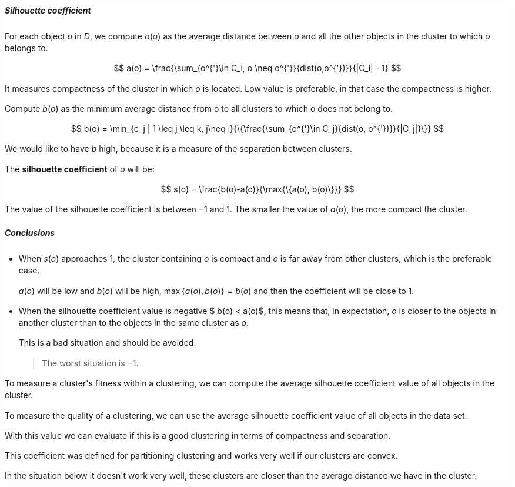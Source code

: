 ##### Silhouette coefficient

For each object $o$ in $D$, we compute $a(o)$ as the average distance between $o$ and all the other objects in the cluster to which $o$ belongs to.

$$
    a(o) = \frac{\sum_{o^{'}\in C_i, o \neq o^{'}}{dist(o,o^{'})}}{|C_i| - 1}
$$

It measures compactness of the cluster in which $o$ is located. Low value is preferable, in that case the compactness is higher.

Compute $b(o)$ as the minimum average distance from o to all clusters to which o does not belong to.

$$
    b(o) = \min_{c_j | 1 \leq j \leq k, j\neq i}{\{\frac{\sum_{o^{'}\in C_j}{dist(o, o^{'})}}{|C_j|}\}}
$$

We would like to have $b$ high, because it is a measure of the separation between clusters.

The __silhouette coefficient__ of $o$ will be:

$$
    s(o) = \frac{b(o)-a(o)}{\max{\{a(o), b(o)\}}}
$$

The value of the silhouette coefficient is between $-1$ and $1$. The smaller the value of $a(o)$, the more compact the cluster.

##### Conclusions

- When $s(o)$ approaches $1$, the cluster containing $o$ is compact and $o$ is far away from other clusters, which is the preferable case. 

    $a(o)$ will be low and $b(o)$ will be high, $\max{\{a(o), b(o)\}} = b(o)$ and then the coefficient will be close to 1.

- When the silhouette coefficient value is negative $ b(o) < a(o)$, this means that, in expectation, $o$ is closer to the objects in another cluster than to the objects in the same cluster as $o$. 
    
    This is a bad situation and should be avoided. 

    > The worst situation is $-1$.
    
To measure a cluster's fitness within a clustering, we can compute the average silhouette coefficient value of all objects in the cluster. 
    
To measure the quality of a clustering, we can use the average  silhouette coefficient value of all objects in the data set.

With this value we can evaluate if this is a good clustering in terms of compactness and separation.

This coefficient was defined for partitioning clustering and works very well if our clusters are convex.

In the situation below it doesn't work very well, these clusters are closer than the average distance we have in the cluster.
